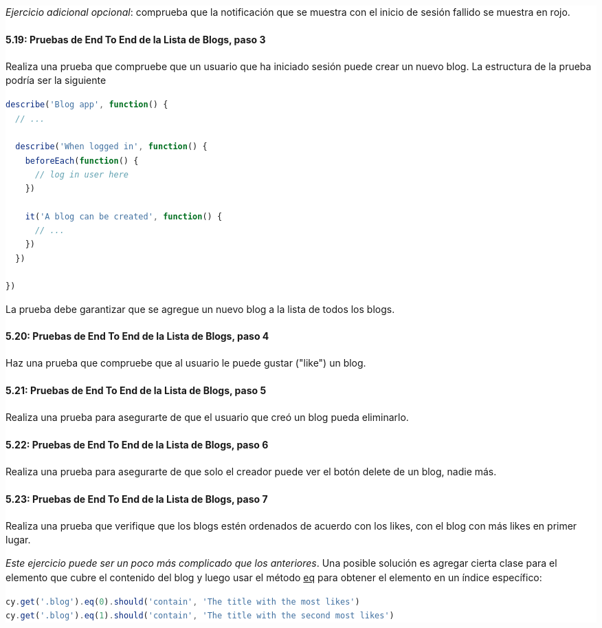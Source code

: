 <i>Ejercicio adicional opcional</i>: comprueba que la notificación que se muestra con el inicio de sesión fallido se muestra en rojo.

#### 5.19: Pruebas de End To End de la Lista de Blogs, paso 3

Realiza una prueba que compruebe que un usuario que ha iniciado sesión puede crear un nuevo blog.
La estructura de la prueba podría ser la siguiente

```js
describe('Blog app', function() {
  // ...

  describe('When logged in', function() {
    beforeEach(function() {
      // log in user here
    })

    it('A blog can be created', function() {
      // ...
    })
  })

})
```

La prueba debe garantizar que se agregue un nuevo blog a la lista de todos los blogs.

#### 5.20: Pruebas de End To End de la Lista de Blogs, paso 4

Haz una prueba que compruebe que al usuario le puede gustar ("like") un blog.

#### 5.21: Pruebas de End To End de la Lista de Blogs, paso 5

Realiza una prueba para asegurarte de que el usuario que creó un blog pueda eliminarlo.

#### 5.22: Pruebas de End To End de la Lista de Blogs, paso 6

Realiza una prueba para asegurarte de que solo el creador puede ver el botón delete de un blog, nadie más.

#### 5.23: Pruebas de End To End de la Lista de Blogs, paso 7

Realiza una prueba que verifique que los blogs estén ordenados de acuerdo con los likes, con el blog con más likes en primer lugar.

<i>Este ejercicio puede ser un poco más complicado que los anteriores</i>. Una posible solución es agregar cierta clase para el elemento que cubre el contenido del blog y luego usar el método [eq](https://docs.cypress.io/api/commands/eq#Syntax) para obtener el elemento en un índice específico:

```js
cy.get('.blog').eq(0).should('contain', 'The title with the most likes')
cy.get('.blog').eq(1).should('contain', 'The title with the second most likes')
```
